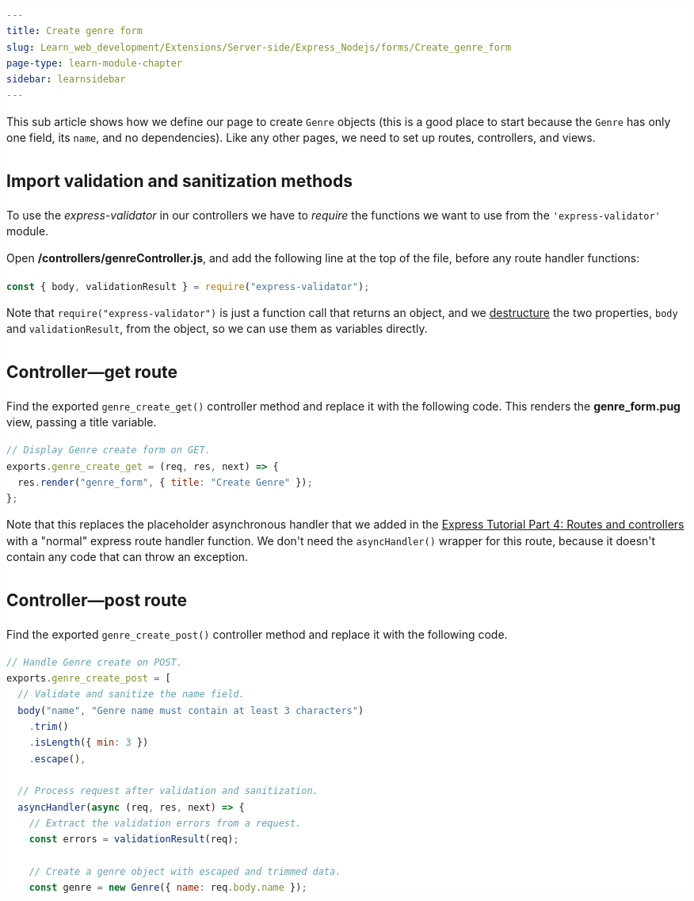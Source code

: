 ```yaml
---
title: Create genre form
slug: Learn_web_development/Extensions/Server-side/Express_Nodejs/forms/Create_genre_form
page-type: learn-module-chapter
sidebar: learnsidebar
---
```


This sub article shows how we define our page to create `Genre` objects (this is a good place to start because the `Genre` has only one field, its `name`, and no dependencies). Like any other pages, we need to set up routes, controllers, and views.

## Import validation and sanitization methods

To use the _express-validator_ in our controllers we have to _require_ the functions we want to use from the `'express-validator'` module.

Open **/controllers/genreController.js**, and add the following line at the top of the file, before any route handler functions:

```js
const { body, validationResult } = require("express-validator");
```

Note that `require("express-validator")` is just a function call that returns an object, and we [destructure](/en-US/docs/Web/JavaScript/Reference/Operators/Destructuring) the two properties, `body` and `validationResult`, from the object, so we can use them as variables directly.

## Controller—get route

Find the exported `genre_create_get()` controller method and replace it with the following code.
This renders the **genre_form.pug** view, passing a title variable.

```js
// Display Genre create form on GET.
exports.genre_create_get = (req, res, next) => {
  res.render("genre_form", { title: "Create Genre" });
};
```

Note that this replaces the placeholder asynchronous handler that we added in the [Express Tutorial Part 4: Routes and controllers](/en-US/docs/Learn_web_development/Extensions/Server-side/Express_Nodejs/routes#genre_controller) with a "normal" express route handler function.
We don't need the `asyncHandler()` wrapper for this route, because it doesn't contain any code that can throw an exception.

## Controller—post route

Find the exported `genre_create_post()` controller method and replace it with the following code.

```js
// Handle Genre create on POST.
exports.genre_create_post = [
  // Validate and sanitize the name field.
  body("name", "Genre name must contain at least 3 characters")
    .trim()
    .isLength({ min: 3 })
    .escape(),

  // Process request after validation and sanitization.
  asyncHandler(async (req, res, next) => {
    // Extract the validation errors from a request.
    const errors = validationResult(req);

    // Create a genre object with escaped and trimmed data.
    const genre = new Genre({ name: req.body.name });
```
